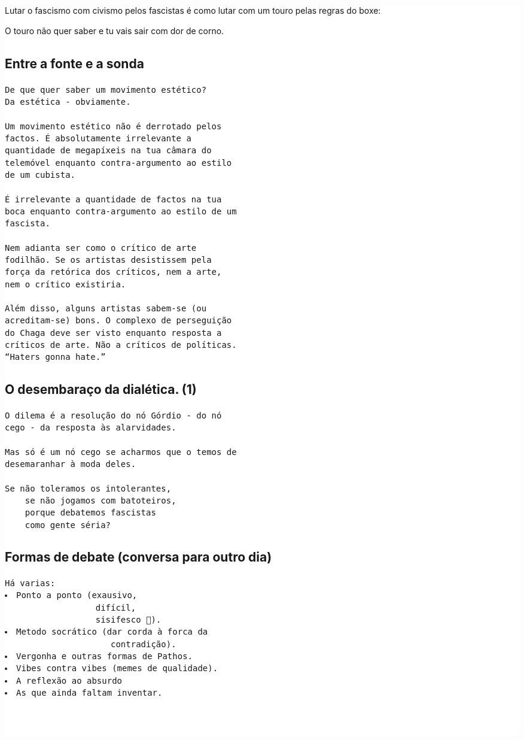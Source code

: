 Lutar o fascismo com civismo pelos fascistas é 
como lutar com um touro pelas regras do boxe:

O touro não quer saber e 
tu vais sair com dor de corno.
</pre>

<div style="page-break-after: always;"></div>

## Entre a fonte e a sonda
<pre>
De que quer saber um movimento estético?
Da estética - obviamente.

Um movimento estético não é derrotado pelos 
factos. É absolutamente irrelevante a 
quantidade de megapíxeis na tua câmara do
telemóvel enquanto contra-argumento ao estilo
de um cubista.

É irrelevante a quantidade de factos na tua
boca enquanto contra-argumento ao estilo de um
fascista.

Nem adianta ser como o crítico de arte
fodilhão. Se os artistas desistissem pela
força da retórica dos críticos, nem a arte,
nem o crítico existiria.

Além disso, alguns artistas sabem-se (ou 
acreditam-se) bons. O complexo de perseguição
do Chaga deve ser visto enquanto resposta a 
críticos de arte. Não a críticos de políticas. 
<q>Haters gonna hate.</q>
</pre>

<div style="page-break-after: always;"></div>

## O desembaraço da dialética. (1)
<pre>
O dilema é a resolução do nó Górdio - do nó 
cego - da resposta às alarvidades.

Mas só é um nó cego se acharmos que o temos de 
desemaranhar à moda deles.

Se não toleramos os intolerantes,
    se não jogamos com batoteiros,
    porque debatemos fascistas
    como gente séria?
</pre>

<div style="page-break-after: always;"></div>

## Formas de debate (conversa para outro dia)
<pre>
Há varias:
<li>Ponto a ponto (exausivo, 
                  difícil,
                  sisifesco 🗿).
<li>Metodo socrático (dar corda à forca da 
                     contradição).
<li>Vergonha e outras formas de Pathos.
<li>Vibes contra vibes (memes de qualidade).
<li>A reflexão ao absurdo 
<li>As que ainda faltam inventar.    